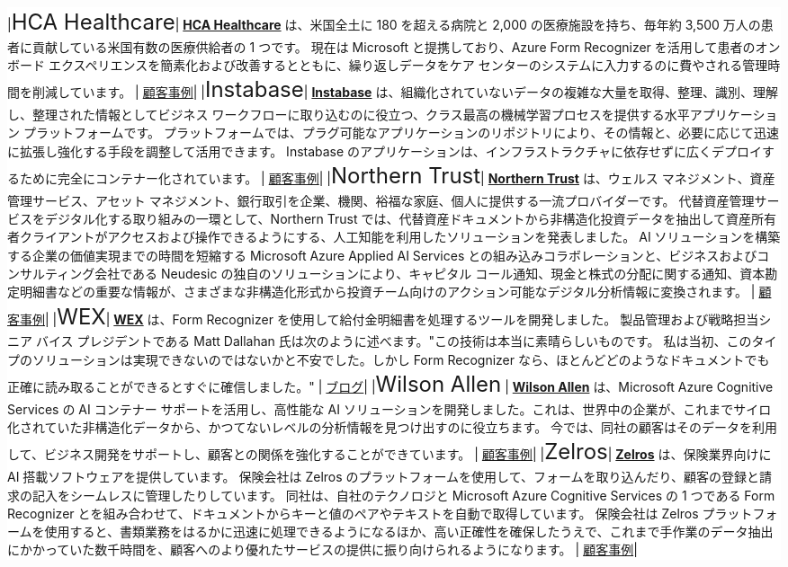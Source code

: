 |<font size=5>HCA Healthcare</font>| [**HCA Healthcare**](https://hcahealthcare.com/) は、米国全土に 180 を超える病院と 2,000 の医療施設を持ち、毎年約 3,500 万人の患者に貢献している米国有数の医療供給者の 1 つです。 現在は Microsoft と提携しており、Azure Form Recognizer を活用して患者のオンボード エクスペリエンスを簡素化および改善するとともに、繰り返しデータをケア センターのシステムに入力するのに費やされる管理時間を削減しています。 | [顧客事例](https://customers.microsoft.com/en-us/story/1404891793134114534-hca-healthcare-healthcare-provider-azure)|
|<font size=5>Instabase</font>| [**Instabase**](https://instabase.com/) は、組織化されていないデータの複雑な大量を取得、整理、識別、理解し、整理された情報としてビジネス ワークフローに取り込むのに役立つ、クラス最高の機械学習プロセスを提供する水平アプリケーション プラットフォームです。 プラットフォームでは、プラグ可能なアプリケーションのリポジトリにより、その情報と、必要に応じて迅速に拡張し強化する手段を調整して活用できます。 Instabase のアプリケーションは、インフラストラクチャに依存せずに広くデプロイするために完全にコンテナー化されています。 | [顧客事例](https://customers.microsoft.com/en-gb/story/1376278902865681018-instabase-partner-professional-services-azure)|
|<font size=5>Northern Trust</font>| [**Northern Trust**](https://www.northerntrust.com/) は、ウェルス マネジメント、資産管理サービス、アセット マネジメント、銀行取引を企業、機関、裕福な家庭、個人に提供する一流プロバイダーです。 代替資産管理サービスをデジタル化する取り組みの一環として、Northern Trust では、代替資産ドキュメントから非構造化投資データを抽出して資産所有者クライアントがアクセスおよび操作できるようにする、人工知能を利用したソリューションを発表しました。 AI ソリューションを構築する企業の価値実現までの時間を短縮する Microsoft Azure Applied AI Services との組み込みコラボレーションと、ビジネスおよびコンサルティング会社である Neudesic の独自のソリューションにより、キャピタル コール通知、現金と株式の分配に関する通知、資本勘定明細書などの重要な情報が、さまざまな非構造化形式から投資チーム向けのアクション可能なデジタル分析情報に変換されます。 | [顧客事例](https://www.businesswire.com/news/home/20210914005449/en/Northern-Trust-Automates-Data-Extraction-from-Alternative-Asset-Documentation)|
|<font size=5>WEX</font>| [**WEX**](https://www.wexinc.com/) は、Form Recognizer を使用して給付金明細書を処理するツールを開発しました。 製品管理および戦略担当シニア バイス プレジデントである Matt Dallahan 氏は次のように述べます。"この技術は本当に素晴らしいものです。 私は当初、このタイプのソリューションは実現できないのではないかと不安でした。しかし Form Recognizer なら、ほとんどどのようなドキュメントでも正確に読み取ることができるとすぐに確信しました。" | [ブログ](https://techcommunity.microsoft.com/t5/azure-ai/form-recognizer-now-reads-more-languages-processes-ids-and/ba-p/2179428)|
|<font size=5>Wilson Allen</font> | [**Wilson Allen**](https://wilsonallen.com/) は、Microsoft Azure Cognitive Services の AI コンテナー サポートを活用し、高性能な AI ソリューションを開発しました。これは、世界中の企業が、これまでサイロ化されていた非構造化データから、かつてないレベルの分析情報を見つけ出すのに役立ちます。 今では、同社の顧客はそのデータを利用して、ビジネス開発をサポートし、顧客との関係を強化することができています。 | [顧客事例](https://customers.microsoft.com/story/814361-wilson-allen-partner-professional-services-azure)|
|<font size=5>Zelros</font>| [**Zelros**](http://www.zelros.com/) は、保険業界向けに AI 搭載ソフトウェアを提供しています。 保険会社は Zelros のプラットフォームを使用して、フォームを取り込んだり、顧客の登録と請求の記入をシームレスに管理したりしています。 同社は、自社のテクノロジと Microsoft Azure Cognitive Services の 1 つである Form Recognizer とを組み合わせて、ドキュメントからキーと値のペアやテキストを自動で取得しています。 保険会社は Zelros プラットフォームを使用すると、書類業務をはるかに迅速に処理できるようになるほか、高い正確性を確保したうえで、これまで手作業のデータ抽出にかかっていた数千時間を、顧客へのより優れたサービスの提供に振り向けられるようになります。 | [顧客事例](https://customers.microsoft.com/story/816397-zelros-insurance-azure)|
